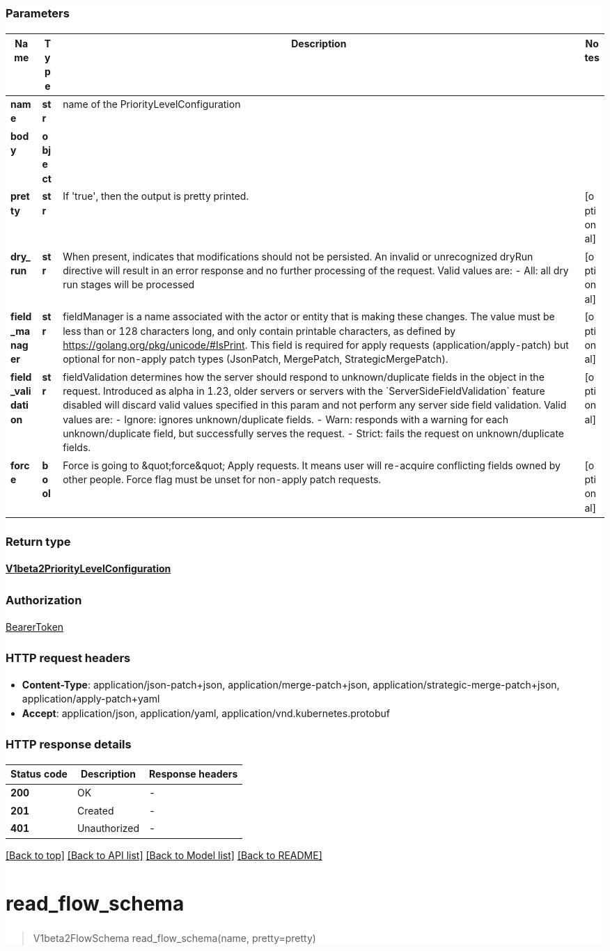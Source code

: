 ### Parameters

Name | Type | Description  | Notes
------------- | ------------- | ------------- | -------------
 **name** | **str**| name of the PriorityLevelConfiguration | 
 **body** | **object**|  | 
 **pretty** | **str**| If &#39;true&#39;, then the output is pretty printed. | [optional] 
 **dry_run** | **str**| When present, indicates that modifications should not be persisted. An invalid or unrecognized dryRun directive will result in an error response and no further processing of the request. Valid values are: - All: all dry run stages will be processed | [optional] 
 **field_manager** | **str**| fieldManager is a name associated with the actor or entity that is making these changes. The value must be less than or 128 characters long, and only contain printable characters, as defined by https://golang.org/pkg/unicode/#IsPrint. This field is required for apply requests (application/apply-patch) but optional for non-apply patch types (JsonPatch, MergePatch, StrategicMergePatch). | [optional] 
 **field_validation** | **str**| fieldValidation determines how the server should respond to unknown/duplicate fields in the object in the request. Introduced as alpha in 1.23, older servers or servers with the &#x60;ServerSideFieldValidation&#x60; feature disabled will discard valid values specified in  this param and not perform any server side field validation. Valid values are: - Ignore: ignores unknown/duplicate fields. - Warn: responds with a warning for each unknown/duplicate field, but successfully serves the request. - Strict: fails the request on unknown/duplicate fields. | [optional] 
 **force** | **bool**| Force is going to \&quot;force\&quot; Apply requests. It means user will re-acquire conflicting fields owned by other people. Force flag must be unset for non-apply patch requests. | [optional] 

### Return type

[**V1beta2PriorityLevelConfiguration**](V1beta2PriorityLevelConfiguration.md)

### Authorization

[BearerToken](../README.md#BearerToken)

### HTTP request headers

 - **Content-Type**: application/json-patch+json, application/merge-patch+json, application/strategic-merge-patch+json, application/apply-patch+yaml
 - **Accept**: application/json, application/yaml, application/vnd.kubernetes.protobuf

### HTTP response details
| Status code | Description | Response headers |
|-------------|-------------|------------------|
**200** | OK |  -  |
**201** | Created |  -  |
**401** | Unauthorized |  -  |

[[Back to top]](#) [[Back to API list]](../README.md#documentation-for-api-endpoints) [[Back to Model list]](../README.md#documentation-for-models) [[Back to README]](../README.md)

# **read_flow_schema**
> V1beta2FlowSchema read_flow_schema(name, pretty=pretty)
